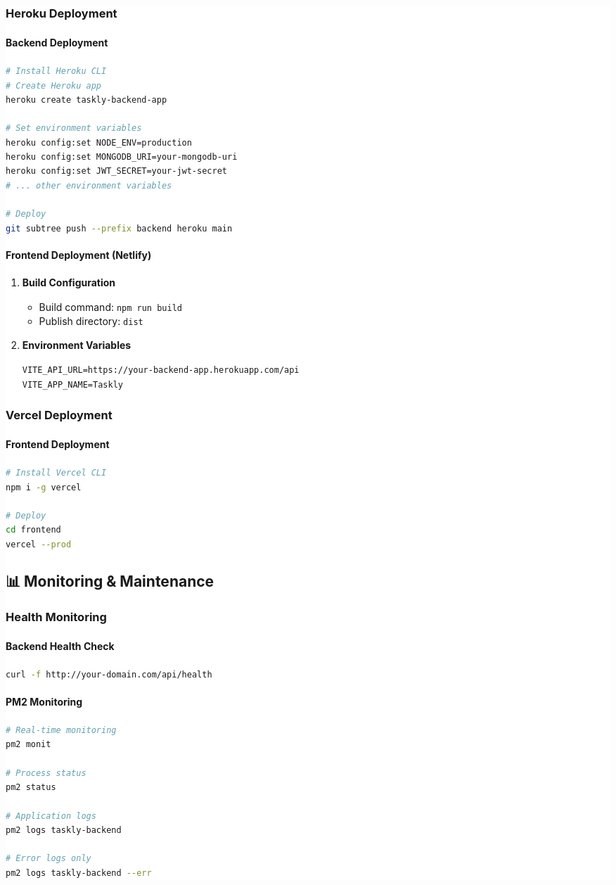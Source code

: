 ### Heroku Deployment

#### Backend Deployment
```bash
# Install Heroku CLI
# Create Heroku app
heroku create taskly-backend-app

# Set environment variables
heroku config:set NODE_ENV=production
heroku config:set MONGODB_URI=your-mongodb-uri
heroku config:set JWT_SECRET=your-jwt-secret
# ... other environment variables

# Deploy
git subtree push --prefix backend heroku main
```

#### Frontend Deployment (Netlify)

1. **Build Configuration**
   - Build command: `npm run build`
   - Publish directory: `dist`

2. **Environment Variables**
   ```
   VITE_API_URL=https://your-backend-app.herokuapp.com/api
   VITE_APP_NAME=Taskly
   ```

### Vercel Deployment

#### Frontend Deployment
```bash
# Install Vercel CLI
npm i -g vercel

# Deploy
cd frontend
vercel --prod
```

## 📊 Monitoring & Maintenance

### Health Monitoring

#### Backend Health Check
```bash
curl -f http://your-domain.com/api/health
```

#### PM2 Monitoring
```bash
# Real-time monitoring
pm2 monit

# Process status
pm2 status

# Application logs
pm2 logs taskly-backend

# Error logs only
pm2 logs taskly-backend --err

```